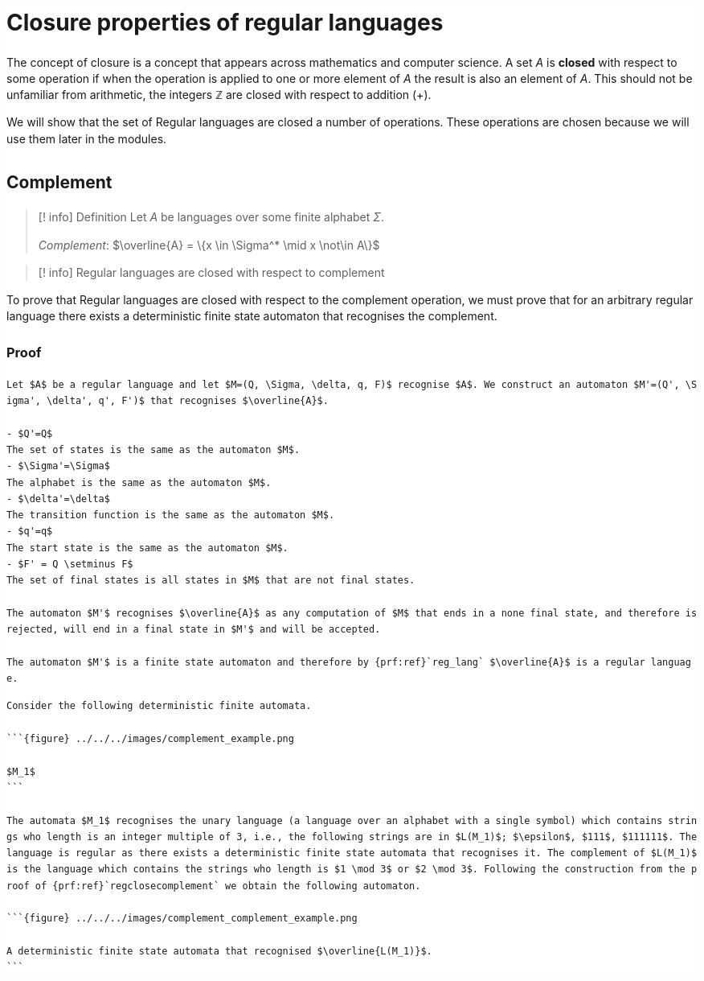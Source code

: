 # Closure properties of regular languages

The concept of closure is a concept that appears across mathematics and computer science. A set $A$ is **closed** with respect to some operation if when the operation is applied to one or more element of $A$ the result is also an element of $A$. This should not be unfamiliar from arithmetic, the integers $\mathbb{Z}$ are closed with respect to addition ($+$).

We will show that the set of Regular languages are closed a number of operations. These operations are chosen because we will use them later in the modules.

## Complement

> [! info] Definition
> Let $A$ be languages over some finite alphabet $\Sigma$.
> 
> *Complement*: $\overline{A} = \{x \in \Sigma^* \mid x \not\in A\}$ 

> [! info]
> Regular languages are closed with respect to complement

To prove that Regular languages are closed with respect to the complement operation, we must prove that for an arbitrary regular language there exists a deterministic finite state automaton that recognises the complement.
### Proof
````{prf:proof}
Let $A$ be a regular language and let $M=(Q, \Sigma, \delta, q, F)$ recognise $A$. We construct an automaton $M'=(Q', \Sigma', \delta', q', F')$ that recognises $\overline{A}$.

- $Q'=Q$
The set of states is the same as the automaton $M$.
- $\Sigma'=\Sigma$
The alphabet is the same as the automaton $M$.
- $\delta'=\delta$
The transition function is the same as the automaton $M$.
- $q'=q$
The start state is the same as the automaton $M$.
- $F' = Q \setminus F$
The set of final states is all states in $M$ that are not final states.

The automaton $M'$ recognises $\overline{A}$ as any computation of $M$ that ends in a none final state, and therefore is rejected, will end in a final state in $M'$ and will be accepted.

The automaton $M'$ is a finite state automaton and therefore by {prf:ref}`reg_lang` $\overline{A}$ is a regular language.
````

````{prf:example}
Consider the following deterministic finite automata.

```{figure} ../../../images/complement_example.png

$M_1$
```

The automata $M_1$ recognises the unary language (a language over an alphabet with a single symbol) which contains strings who length is an integer multiple of 3, i.e., the following strings are in $L(M_1)$; $\epsilon$, $111$, $111111$. The language is regular as there exists a deterministic finite state automata that recognises it. The complement of $L(M_1)$ is the language which contains the strings who length is $1 \mod 3$ or $2 \mod 3$. Following the construction from the proof of {prf:ref}`regclosecomplement` we obtain the following automaton.

```{figure} ../../../images/complement_complement_example.png

A deterministic finite state automata that recognised $\overline{L(M_1)}$.
```
````